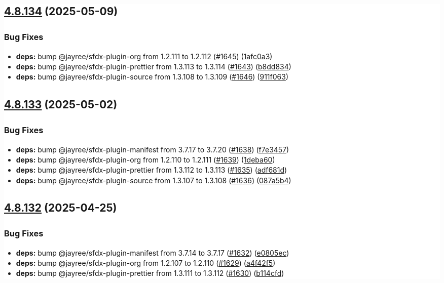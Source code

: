 ## [4.8.134](https://github.com/jayree/sfdx-jayree-plugin/compare/v4.8.133...v4.8.134) (2025-05-09)


### Bug Fixes

* **deps:** bump @jayree/sfdx-plugin-org from 1.2.111 to 1.2.112 ([#1645](https://github.com/jayree/sfdx-jayree-plugin/issues/1645)) ([1afc0a3](https://github.com/jayree/sfdx-jayree-plugin/commit/1afc0a3081f40aee911b842e7c2a56f6eb3f0d88))
* **deps:** bump @jayree/sfdx-plugin-prettier from 1.3.113 to 1.3.114 ([#1643](https://github.com/jayree/sfdx-jayree-plugin/issues/1643)) ([b8dd834](https://github.com/jayree/sfdx-jayree-plugin/commit/b8dd8341c4adcda244d82bc5c63604ebc2e8848f))
* **deps:** bump @jayree/sfdx-plugin-source from 1.3.108 to 1.3.109 ([#1646](https://github.com/jayree/sfdx-jayree-plugin/issues/1646)) ([911f063](https://github.com/jayree/sfdx-jayree-plugin/commit/911f063054351aede16fba184e5563ddf3133740))

## [4.8.133](https://github.com/jayree/sfdx-jayree-plugin/compare/v4.8.132...v4.8.133) (2025-05-02)


### Bug Fixes

* **deps:** bump @jayree/sfdx-plugin-manifest from 3.7.17 to 3.7.20 ([#1638](https://github.com/jayree/sfdx-jayree-plugin/issues/1638)) ([f7e3457](https://github.com/jayree/sfdx-jayree-plugin/commit/f7e345779542687ac4b0886b342943372989f0d1))
* **deps:** bump @jayree/sfdx-plugin-org from 1.2.110 to 1.2.111 ([#1639](https://github.com/jayree/sfdx-jayree-plugin/issues/1639)) ([1deba60](https://github.com/jayree/sfdx-jayree-plugin/commit/1deba60aa7bdd5af5e473e6401d341e596fe76f4))
* **deps:** bump @jayree/sfdx-plugin-prettier from 1.3.112 to 1.3.113 ([#1635](https://github.com/jayree/sfdx-jayree-plugin/issues/1635)) ([adf681d](https://github.com/jayree/sfdx-jayree-plugin/commit/adf681d2033b325d70baaff53af8d431f490baf2))
* **deps:** bump @jayree/sfdx-plugin-source from 1.3.107 to 1.3.108 ([#1636](https://github.com/jayree/sfdx-jayree-plugin/issues/1636)) ([087a5b4](https://github.com/jayree/sfdx-jayree-plugin/commit/087a5b40dc8427777114c3b0d4c208eae98faa04))

## [4.8.132](https://github.com/jayree/sfdx-jayree-plugin/compare/v4.8.131...v4.8.132) (2025-04-25)


### Bug Fixes

* **deps:** bump @jayree/sfdx-plugin-manifest from 3.7.14 to 3.7.17 ([#1632](https://github.com/jayree/sfdx-jayree-plugin/issues/1632)) ([e0805ec](https://github.com/jayree/sfdx-jayree-plugin/commit/e0805ec4de711455931cb403e3d73c6d82558ea5))
* **deps:** bump @jayree/sfdx-plugin-org from 1.2.107 to 1.2.110 ([#1629](https://github.com/jayree/sfdx-jayree-plugin/issues/1629)) ([a4f42f5](https://github.com/jayree/sfdx-jayree-plugin/commit/a4f42f58c472926d27af03874aaa6e75a911b8c9))
* **deps:** bump @jayree/sfdx-plugin-prettier from 1.3.111 to 1.3.112 ([#1630](https://github.com/jayree/sfdx-jayree-plugin/issues/1630)) ([b114cfd](https://github.com/jayree/sfdx-jayree-plugin/commit/b114cfd4f6ad781c933410a4d9b7d40f736045df))
